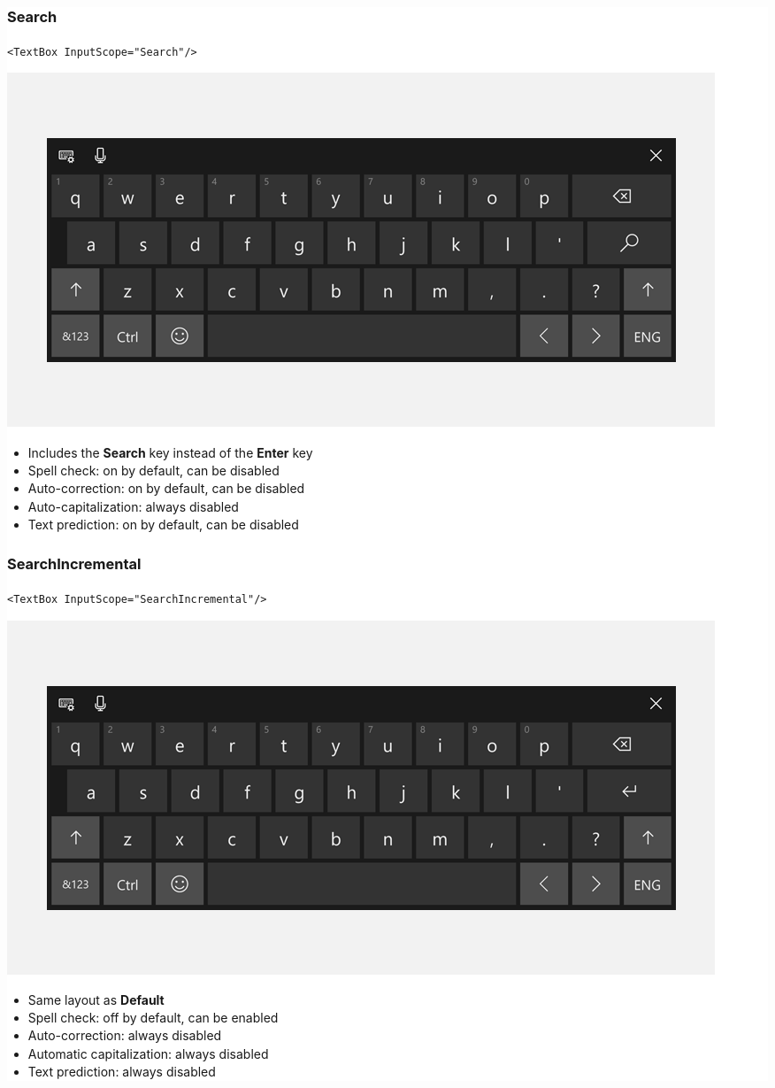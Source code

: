 ### Search

`<TextBox InputScope="Search"/>`

![Windows touch keyboard for search](images/input-scopes/search.png)
- Includes the **Search** key instead of the **Enter** key
- Spell check: on by default, can be disabled
- Auto-correction: on by default, can be disabled
- Auto-capitalization: always disabled
- Text prediction: on by default, can be disabled

### SearchIncremental

`<TextBox InputScope="SearchIncremental"/>`

![Windows touch keyboard for incremental search](images/input-scopes/searchincremental.png)
- Same layout as **Default**
- Spell check: off by default, can be enabled
- Auto-correction: always disabled
- Automatic capitalization: always disabled
- Text prediction: always disabled
